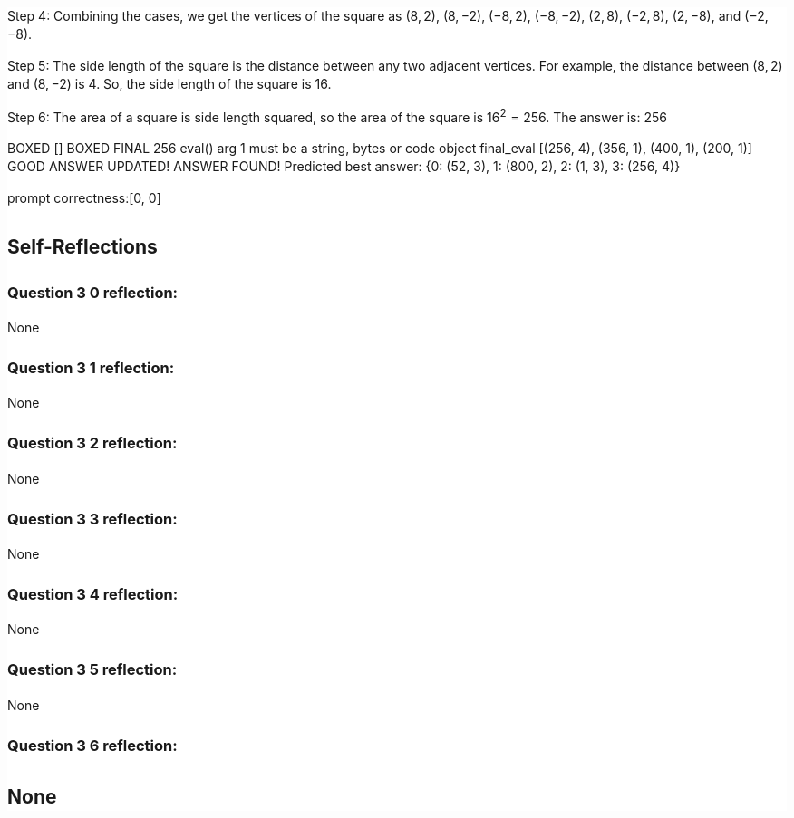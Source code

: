 Step 4: Combining the cases, we get the vertices of the square as $(8, 2)$, $(8, -2)$, $(-8, 2)$, $(-8, -2)$, $(2, 8)$, $(-2, 8)$, $(2, -8)$, and $(-2, -8)$.

Step 5: The side length of the square is the distance between any two adjacent vertices. For example, the distance between $(8, 2)$ and $(8, -2)$ is 4. So, the side length of the square is 16.

Step 6: The area of a square is side length squared, so the area of the square is $16^2 = 256$.
The answer is: $256$

BOXED []
BOXED FINAL 256
eval() arg 1 must be a string, bytes or code object final_eval
[(256, 4), (356, 1), (400, 1), (200, 1)]
GOOD ANSWER UPDATED!
ANSWER FOUND!
Predicted best answer: {0: (52, 3), 1: (800, 2), 2: (1, 3), 3: (256, 4)}

prompt correctness:[0, 0]

## Self-Reflections

### Question 3 0 reflection:
None
### Question 3 1 reflection:
None
### Question 3 2 reflection:
None
### Question 3 3 reflection:
None
### Question 3 4 reflection:
None
### Question 3 5 reflection:
None
### Question 3 6 reflection:
None
---
